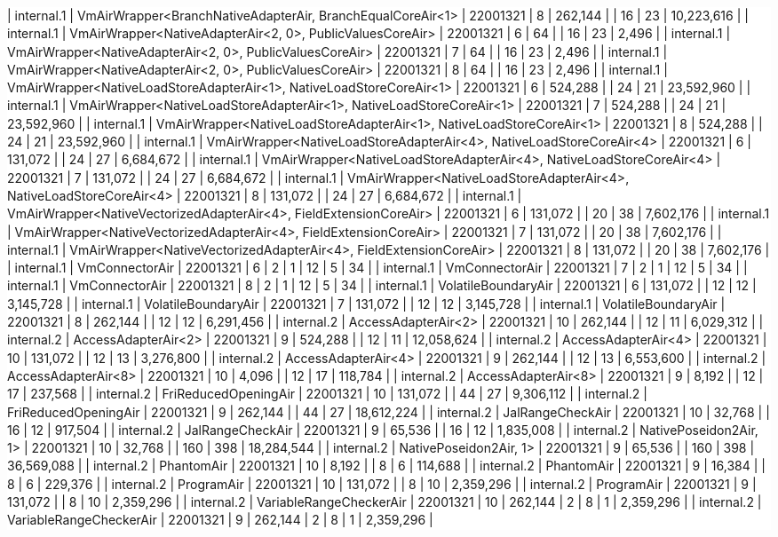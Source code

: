 | internal.1 | VmAirWrapper<BranchNativeAdapterAir, BranchEqualCoreAir<1> | 22001321 | 8 | 262,144 |  | 16 | 23 | 10,223,616 | 
| internal.1 | VmAirWrapper<NativeAdapterAir<2, 0>, PublicValuesCoreAir> | 22001321 | 6 | 64 |  | 16 | 23 | 2,496 | 
| internal.1 | VmAirWrapper<NativeAdapterAir<2, 0>, PublicValuesCoreAir> | 22001321 | 7 | 64 |  | 16 | 23 | 2,496 | 
| internal.1 | VmAirWrapper<NativeAdapterAir<2, 0>, PublicValuesCoreAir> | 22001321 | 8 | 64 |  | 16 | 23 | 2,496 | 
| internal.1 | VmAirWrapper<NativeLoadStoreAdapterAir<1>, NativeLoadStoreCoreAir<1> | 22001321 | 6 | 524,288 |  | 24 | 21 | 23,592,960 | 
| internal.1 | VmAirWrapper<NativeLoadStoreAdapterAir<1>, NativeLoadStoreCoreAir<1> | 22001321 | 7 | 524,288 |  | 24 | 21 | 23,592,960 | 
| internal.1 | VmAirWrapper<NativeLoadStoreAdapterAir<1>, NativeLoadStoreCoreAir<1> | 22001321 | 8 | 524,288 |  | 24 | 21 | 23,592,960 | 
| internal.1 | VmAirWrapper<NativeLoadStoreAdapterAir<4>, NativeLoadStoreCoreAir<4> | 22001321 | 6 | 131,072 |  | 24 | 27 | 6,684,672 | 
| internal.1 | VmAirWrapper<NativeLoadStoreAdapterAir<4>, NativeLoadStoreCoreAir<4> | 22001321 | 7 | 131,072 |  | 24 | 27 | 6,684,672 | 
| internal.1 | VmAirWrapper<NativeLoadStoreAdapterAir<4>, NativeLoadStoreCoreAir<4> | 22001321 | 8 | 131,072 |  | 24 | 27 | 6,684,672 | 
| internal.1 | VmAirWrapper<NativeVectorizedAdapterAir<4>, FieldExtensionCoreAir> | 22001321 | 6 | 131,072 |  | 20 | 38 | 7,602,176 | 
| internal.1 | VmAirWrapper<NativeVectorizedAdapterAir<4>, FieldExtensionCoreAir> | 22001321 | 7 | 131,072 |  | 20 | 38 | 7,602,176 | 
| internal.1 | VmAirWrapper<NativeVectorizedAdapterAir<4>, FieldExtensionCoreAir> | 22001321 | 8 | 131,072 |  | 20 | 38 | 7,602,176 | 
| internal.1 | VmConnectorAir | 22001321 | 6 | 2 | 1 | 12 | 5 | 34 | 
| internal.1 | VmConnectorAir | 22001321 | 7 | 2 | 1 | 12 | 5 | 34 | 
| internal.1 | VmConnectorAir | 22001321 | 8 | 2 | 1 | 12 | 5 | 34 | 
| internal.1 | VolatileBoundaryAir | 22001321 | 6 | 131,072 |  | 12 | 12 | 3,145,728 | 
| internal.1 | VolatileBoundaryAir | 22001321 | 7 | 131,072 |  | 12 | 12 | 3,145,728 | 
| internal.1 | VolatileBoundaryAir | 22001321 | 8 | 262,144 |  | 12 | 12 | 6,291,456 | 
| internal.2 | AccessAdapterAir<2> | 22001321 | 10 | 262,144 |  | 12 | 11 | 6,029,312 | 
| internal.2 | AccessAdapterAir<2> | 22001321 | 9 | 524,288 |  | 12 | 11 | 12,058,624 | 
| internal.2 | AccessAdapterAir<4> | 22001321 | 10 | 131,072 |  | 12 | 13 | 3,276,800 | 
| internal.2 | AccessAdapterAir<4> | 22001321 | 9 | 262,144 |  | 12 | 13 | 6,553,600 | 
| internal.2 | AccessAdapterAir<8> | 22001321 | 10 | 4,096 |  | 12 | 17 | 118,784 | 
| internal.2 | AccessAdapterAir<8> | 22001321 | 9 | 8,192 |  | 12 | 17 | 237,568 | 
| internal.2 | FriReducedOpeningAir | 22001321 | 10 | 131,072 |  | 44 | 27 | 9,306,112 | 
| internal.2 | FriReducedOpeningAir | 22001321 | 9 | 262,144 |  | 44 | 27 | 18,612,224 | 
| internal.2 | JalRangeCheckAir | 22001321 | 10 | 32,768 |  | 16 | 12 | 917,504 | 
| internal.2 | JalRangeCheckAir | 22001321 | 9 | 65,536 |  | 16 | 12 | 1,835,008 | 
| internal.2 | NativePoseidon2Air<BabyBearParameters>, 1> | 22001321 | 10 | 32,768 |  | 160 | 398 | 18,284,544 | 
| internal.2 | NativePoseidon2Air<BabyBearParameters>, 1> | 22001321 | 9 | 65,536 |  | 160 | 398 | 36,569,088 | 
| internal.2 | PhantomAir | 22001321 | 10 | 8,192 |  | 8 | 6 | 114,688 | 
| internal.2 | PhantomAir | 22001321 | 9 | 16,384 |  | 8 | 6 | 229,376 | 
| internal.2 | ProgramAir | 22001321 | 10 | 131,072 |  | 8 | 10 | 2,359,296 | 
| internal.2 | ProgramAir | 22001321 | 9 | 131,072 |  | 8 | 10 | 2,359,296 | 
| internal.2 | VariableRangeCheckerAir | 22001321 | 10 | 262,144 | 2 | 8 | 1 | 2,359,296 | 
| internal.2 | VariableRangeCheckerAir | 22001321 | 9 | 262,144 | 2 | 8 | 1 | 2,359,296 | 